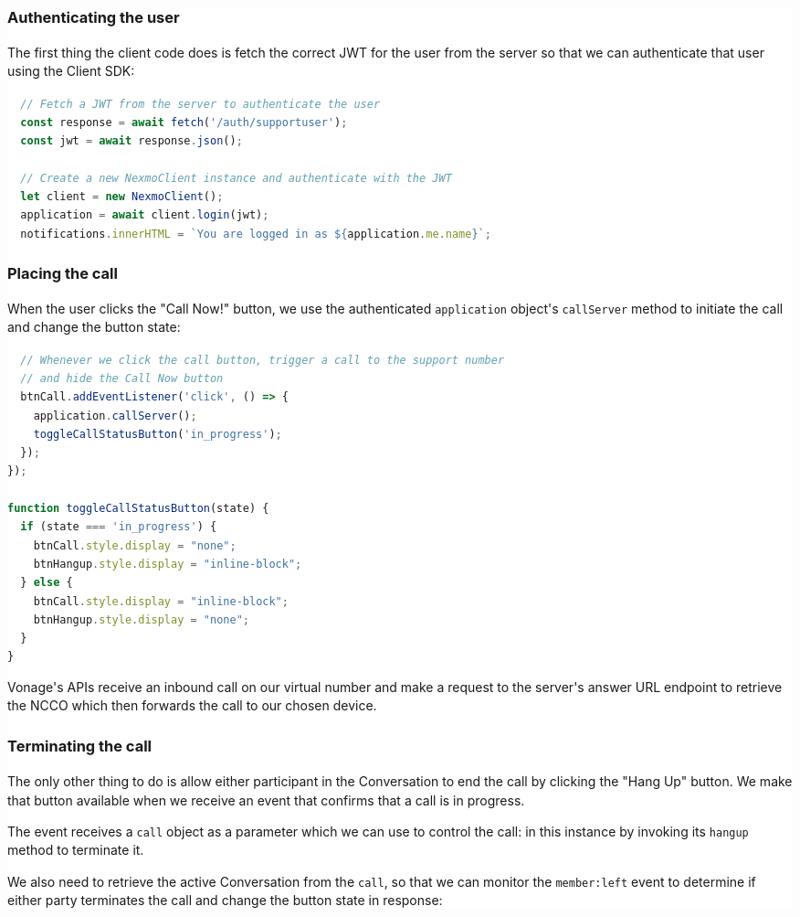 ### Authenticating the user

The first thing the client code does is fetch the correct JWT for the user from the server so that we can authenticate that user using the Client SDK:

```javascript
  // Fetch a JWT from the server to authenticate the user
  const response = await fetch('/auth/supportuser');
  const jwt = await response.json();

  // Create a new NexmoClient instance and authenticate with the JWT
  let client = new NexmoClient();
  application = await client.login(jwt);
  notifications.innerHTML = `You are logged in as ${application.me.name}`;
```

### Placing the call

When the user clicks the "Call Now!" button, we use the authenticated `application` object's `callServer` method to initiate the call and change the button state:

```javascript
  // Whenever we click the call button, trigger a call to the support number
  // and hide the Call Now button
  btnCall.addEventListener('click', () => {
    application.callServer();
    toggleCallStatusButton('in_progress');
  });
});

function toggleCallStatusButton(state) {
  if (state === 'in_progress') {
    btnCall.style.display = "none";
    btnHangup.style.display = "inline-block";
  } else {
    btnCall.style.display = "inline-block";
    btnHangup.style.display = "none";
  }
}
```

Vonage's APIs receive an inbound call on our virtual number and make a request to the server's answer URL endpoint to retrieve the NCCO which then forwards the call to our chosen device.

### Terminating the call

The only other thing to do is allow either participant in the Conversation to end the call by clicking the "Hang Up" button. We make that button available when we receive an event that confirms that a call is in progress.

The event receives a `call` object as a parameter which we can use to control the call: in this instance by invoking its `hangup` method to terminate it.

We also need to retrieve the active Conversation from the `call`, so that we can monitor the `member:left` event to determine if either party terminates the call and change the button state in response:
